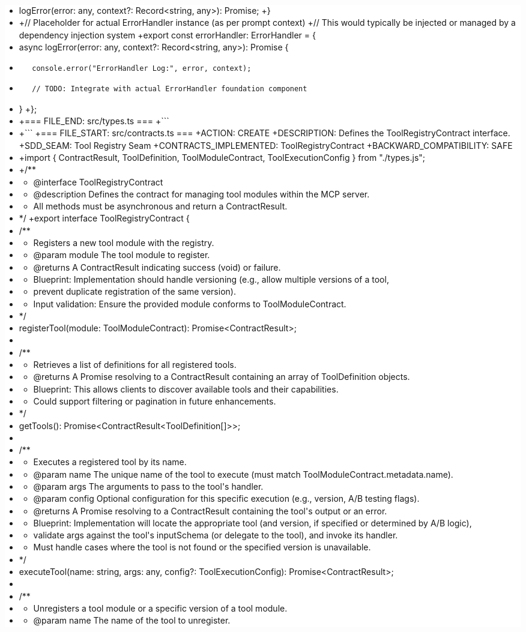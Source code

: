 - logError(error: any, context?: Record<string, any>): Promise<void>;
  +}
- +// Placeholder for actual ErrorHandler instance (as per prompt context)
  +// This would typically be injected or managed by a dependency injection system
  +export const errorHandler: ErrorHandler = {
- async logError(error: any, context?: Record<string, any>): Promise<void> {
-        console.error("ErrorHandler Log:", error, context);
-        // TODO: Integrate with actual ErrorHandler foundation component
- }
  +};
- +=== FILE_END: src/types.ts ===
  +```
- +```
  +=== FILE_START: src/contracts.ts ===
  +ACTION: CREATE
  +DESCRIPTION: Defines the ToolRegistryContract interface.
  +SDD_SEAM: Tool Registry Seam
  +CONTRACTS_IMPLEMENTED: ToolRegistryContract
  +BACKWARD_COMPATIBILITY: SAFE
- +import { ContractResult, ToolDefinition, ToolModuleContract, ToolExecutionConfig } from "./types.js";
- +/\*\*
- - @interface ToolRegistryContract
- - @description Defines the contract for managing tool modules within the MCP server.
- - All methods must be asynchronous and return a ContractResult.
- \*/
  +export interface ToolRegistryContract {
- /\*\*
- - Registers a new tool module with the registry.
- - @param module The tool module to register.
- - @returns A ContractResult indicating success (void) or failure.
- - Blueprint: Implementation should handle versioning (e.g., allow multiple versions of a tool,
- - prevent duplicate registration of the same version).
- - Input validation: Ensure the provided module conforms to ToolModuleContract.
- \*/
- registerTool(module: ToolModuleContract): Promise<ContractResult<void>>;
-
- /\*\*
- - Retrieves a list of definitions for all registered tools.
- - @returns A Promise resolving to a ContractResult containing an array of ToolDefinition objects.
- - Blueprint: This allows clients to discover available tools and their capabilities.
- - Could support filtering or pagination in future enhancements.
- \*/
- getTools(): Promise<ContractResult<ToolDefinition[]>>;
-
- /\*\*
- - Executes a registered tool by its name.
- - @param name The unique name of the tool to execute (must match ToolModuleContract.metadata.name).
- - @param args The arguments to pass to the tool's handler.
- - @param config Optional configuration for this specific execution (e.g., version, A/B testing flags).
- - @returns A Promise resolving to a ContractResult containing the tool's output or an error.
- - Blueprint: Implementation will locate the appropriate tool (and version, if specified or determined by A/B logic),
- - validate args against the tool's inputSchema (or delegate to the tool), and invoke its handler.
- - Must handle cases where the tool is not found or the specified version is unavailable.
- \*/
- executeTool(name: string, args: any, config?: ToolExecutionConfig): Promise<ContractResult<any>>;
-
- /\*\*
- - Unregisters a tool module or a specific version of a tool module.
- - @param name The name of the tool to unregister.